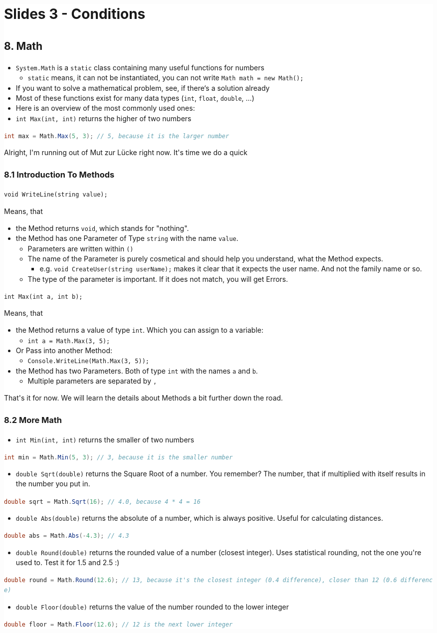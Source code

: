 # Slides 3 - Conditions

## 8. Math

- `System.Math` is a `static` class containing many useful functions for numbers
  - `static` means, it can not be instantiated, you can not write `Math math = new Math();`
- If you want to solve a mathematical problem, see, if there‘s a solution already
- Most of these functions exist for many data types (`int`, `float`, `double`, …)
- Here is an overview of the most commonly used ones:
- `int Max(int, int)` returns the higher of two numbers
```cs
int max = Math.Max(5, 3); // 5, because it is the larger number
```

Alright, I'm running out of Mut zur Lücke right now. It's time we do a quick

### 8.1 Introduction To Methods

`void WriteLine(string value);`

Means, that 
- the Method returns `void`, which stands for "nothing".
- the Method has one Parameter of Type `string` with the name `value`.
  - Parameters are written within `()`
  - The name of the Parameter is purely cosmetical and should help you understand, what the Method expects.
    - e.g. `void CreateUser(string userName);` makes it clear that it expects the user name. And not the family name or so.
  - The type of the parameter is important. If it does not match, you will get Errors.

`int Max(int a, int b);`

Means, that
- the Method returns a value of type `int`. Which you can assign to a variable:
  - `int a = Math.Max(3, 5);`
- Or Pass into another Method:
  - `Console.WriteLine(Math.Max(3, 5));`
- the Method has two Parameters. Both of type `int` with the names `a` and `b`.
  - Multiple parameters are separated by `,`

That's it for now. We will learn the details about Methods a bit further down the road.

### 8.2 More Math

- `int Min(int, int)` returns the smaller of two numbers
```cs
int min = Math.Min(5, 3); // 3, because it is the smaller number
```
- `double Sqrt(double)` returns the Square Root of a number. You remember? The number, that if multiplied with itself results in the number you put in.
```cs
double sqrt = Math.Sqrt(16); // 4.0, because 4 * 4 = 16
```
- `double Abs(double)` returns the absolute of a number, which is always positive. Useful for calculating distances.
```cs
double abs = Math.Abs(-4.3); // 4.3
```
- `double Round(double)` returns the rounded value of a number (closest integer). Uses statistical rounding, not the one you're used to. Test it for 1.5 and 2.5 :)
```cs
double round = Math.Round(12.6); // 13, because it's the closest integer (0.4 difference), closer than 12 (0.6 difference)
```
- `double Floor(double)` returns the value of the number rounded to the lower integer
```cs
double floor = Math.Floor(12.6); // 12 is the next lower integer
```